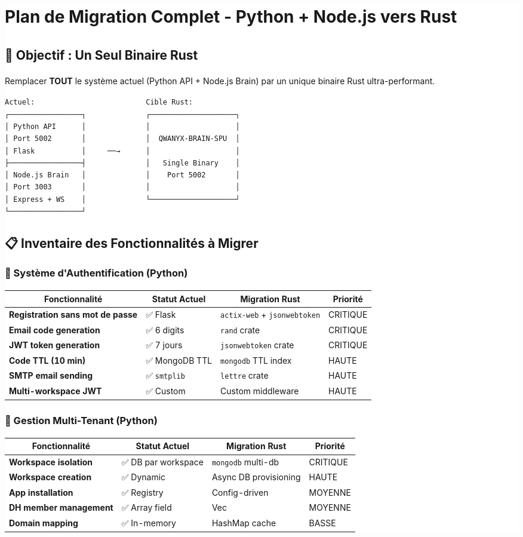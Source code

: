 # Plan de Migration Complet - Python + Node.js vers Rust

## 🎯 Objectif : Un Seul Binaire Rust

Remplacer **TOUT** le système actuel (Python API + Node.js Brain) par un unique binaire Rust ultra-performant.

```
Actuel:                          Cible Rust:
┌─────────────────┐              ┌────────────────────┐
│ Python API      │              │                    │
│ Port 5002       │              │  QWANYX-BRAIN-SPU  │
│ Flask           │     ──→      │                    │
├─────────────────┤              │   Single Binary    │
│ Node.js Brain   │              │    Port 5002       │
│ Port 3003       │              │                    │
│ Express + WS    │              └────────────────────┘
└─────────────────┘
```

## 📋 Inventaire des Fonctionnalités à Migrer

### 🔐 Système d'Authentification (Python)

| Fonctionnalité | Statut Actuel | Migration Rust | Priorité |
|----------------|---------------|----------------|----------|
| **Registration sans mot de passe** | ✅ Flask | `actix-web` + `jsonwebtoken` | CRITIQUE |
| **Email code generation** | ✅ 6 digits | `rand` crate | CRITIQUE |
| **JWT token generation** | ✅ 7 jours | `jsonwebtoken` crate | CRITIQUE |
| **Code TTL (10 min)** | ✅ MongoDB TTL | `mongodb` TTL index | HAUTE |
| **SMTP email sending** | ✅ `smtplib` | `lettre` crate | HAUTE |
| **Multi-workspace JWT** | ✅ Custom | Custom middleware | HAUTE |

### 🏢 Gestion Multi-Tenant (Python)

| Fonctionnalité | Statut Actuel | Migration Rust | Priorité |
|----------------|---------------|----------------|----------|
| **Workspace isolation** | ✅ DB par workspace | `mongodb` multi-db | CRITIQUE |
| **Workspace creation** | ✅ Dynamic | Async DB provisioning | HAUTE |
| **App installation** | ✅ Registry | Config-driven | MOYENNE |
| **DH member management** | ✅ Array field | Vec<String> | MOYENNE |
| **Domain mapping** | ✅ In-memory | HashMap cache | BASSE |
